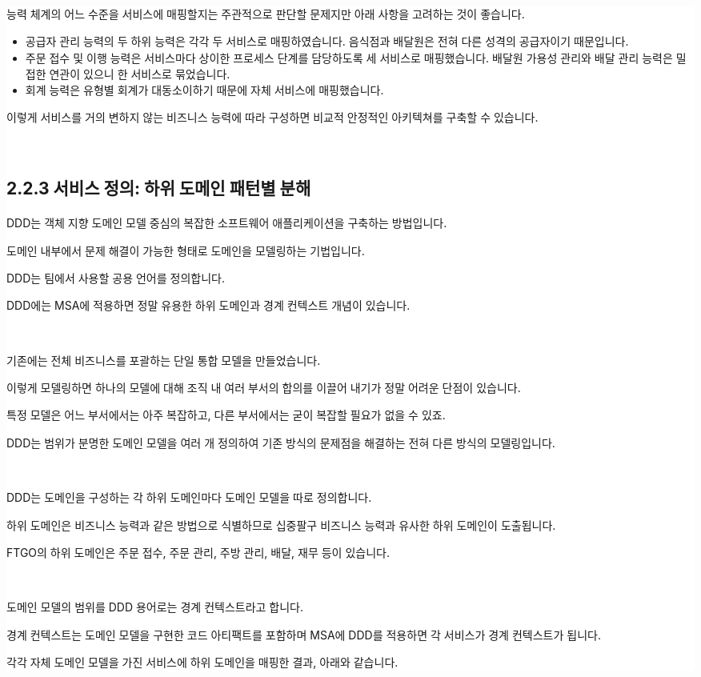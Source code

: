 능력 체계의 어느 수준을 서비스에 매핑할지는 주관적으로 판단할 문제지만 아래 사항을 고려하는 것이 좋습니다.

* 공급자 관리 능력의 두 하위 능력은 각각 두 서비스로 매핑하였습니다. 음식점과 배달원은 전혀 다른 성격의 공급자이기 때문입니다.
* 주문 접수 및 이행 능력은 서비스마다 상이한 프로세스 단계를 담당하도록 세 서비스로 매핑했습니다. 배달원 가용성 관리와 배달 관리 능력은 밀접한 연관이 있으니 한 서비스로 묶었습니다.
* 회계 능력은 유형별 회계가 대동소이하기 때문에 자체 서비스에 매핑했습니다.



이렇게 서비스를 거의 변하지 않는 비즈니스 능력에 따라 구성하면 비교적 안정적인 아키텍쳐를 구축할 수 있습니다.

<br>

## 2.2.3 서비스 정의: 하위 도메인 패턴별 분해

DDD는 객체 지향 도메인 모델 중심의 복잡한 소프트웨어 애플리케이션을 구축하는 방법입니다.

도메인 내부에서 문제 해결이 가능한 형태로 도메인을 모델링하는 기법입니다.

DDD는 팀에서 사용할 공용 언어를 정의합니다.

DDD에는 MSA에 적용하면 정말 유용한 하위 도메인과 경계 컨텍스트 개념이 있습니다.

<br>



기존에는 전체 비즈니스를 포괄하는 단일 통합 모델을 만들었습니다.

이렇게 모델링하면 하나의 모델에 대해 조직 내 여러 부서의 합의를 이끌어 내기가 정말 어려운 단점이 있습니다.

특정 모델은 어느 부서에서는 아주 복잡하고, 다른 부서에서는 굳이 복잡할 필요가 없을 수 있죠.

DDD는 범위가 분명한 도메인 모델을 여러 개 정의하여 기존 방식의 문제점을 해결하는 전혀 다른 방식의 모델링입니다.

<br>

DDD는 도메인을 구성하는 각 하위 도메인마다 도메인 모델을 따로 정의합니다.

하위 도메인은 비즈니스 능력과 같은 방법으로 식별하므로 십중팔구 비즈니스 능력과 유사한 하위 도메인이 도출됩니다.

FTGO의 하위 도메인은 주문 접수, 주문 관리, 주방 관리, 배달, 재무 등이 있습니다.

<br>

도메인 모델의 범위를 DDD 용어로는 경계 컨텍스트라고 합니다.

경계 컨텍스트는 도메인 모델을 구현한 코드 아티팩트를 포함하며 MSA에  DDD를 적용하면 각 서비스가 경계 컨텍스트가 됩니다.



각각 자체 도메인 모델을 가진 서비스에 하위 도메인을 매핑한 결과, 아래와 같습니다.
